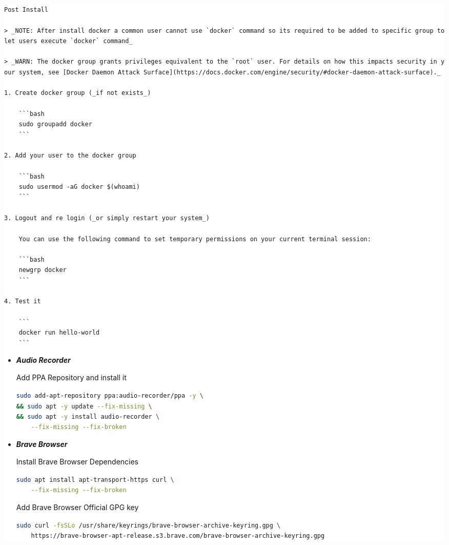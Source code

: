     Post Install

    > _NOTE: After install docker a common user cannot use `docker` command so its required to be added to specific group to let users execute `docker` command_

    > _WARN: The docker group grants privileges equivalent to the `root` user. For details on how this impacts security in your system, see [Docker Daemon Attack Surface](https://docs.docker.com/engine/security/#docker-daemon-attack-surface)._

    1. Create docker group (_if not exists_)

        ```bash
        sudo groupadd docker
        ```

    2. Add your user to the docker group

        ```bash
        sudo usermod -aG docker $(whoami)
        ```

    3. Logout and re login (_or simply restart your system_)

        You can use the following command to set temporary permissions on your current terminal session:

        ```bash
        newgrp docker
        ```

    4. Test it

        ```
        docker run hello-world
        ```

* _**Audio Recorder**_

    Add PPA Repository and install it

    ```bash
    sudo add-apt-repository ppa:audio-recorder/ppa -y \
    && sudo apt -y update --fix-missing \
    && sudo apt -y install audio-recorder \
        --fix-missing --fix-broken
    ```

* _**Brave Browser**_

    Install Brave Browser Dependencies

    ```bash
    sudo apt install apt-transport-https curl \
        --fix-missing --fix-broken
    ```

    Add Brave Browser Official GPG key

    ```bash
    sudo curl -fsSLo /usr/share/keyrings/brave-browser-archive-keyring.gpg \
        https://brave-browser-apt-release.s3.brave.com/brave-browser-archive-keyring.gpg
    ```
